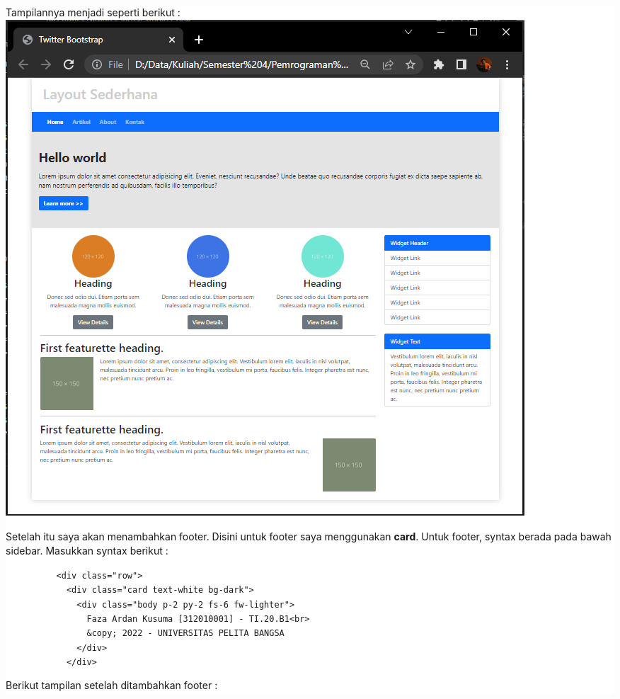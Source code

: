 Tampilannya menjadi seperti berikut :<br>
![Widget](Pic/widget.png)<br>

Setelah itu saya akan menambahkan footer. Disini untuk footer saya menggunakan <b>card</b>. Untuk footer, syntax berada pada bawah sidebar. Masukkan syntax berikut :<br>
```
          <div class="row">
            <div class="card text-white bg-dark">
              <div class="body p-2 py-2 fs-6 fw-lighter">
                Faza Ardan Kusuma [312010001] - TI.20.B1<br>
                &copy; 2022 - UNIVERSITAS PELITA BANGSA
              </div>
            </div>
```

Berikut tampilan setelah ditambahkan footer :<br>